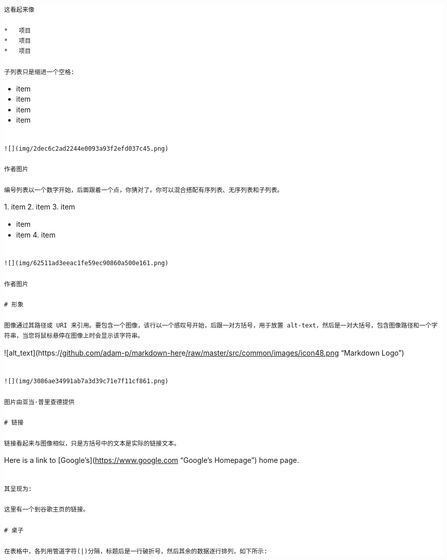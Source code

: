 ```
这看起来像

*   项目
*   项目
*   项目

子列表只是缩进一个空格:

```
+ item
 + item
 + item
+ item
```

![](img/2dec6c2ad2244e0093a93f2efd037c45.png)

作者图片

编号列表以一个数字开始，后面跟着一个点，你猜对了。你可以混合搭配有序列表、无序列表和子列表。

```
1\. item
2\. item
3\. item
 + item
 + item
4\. item
```

![](img/62511ad3eeac1fe59ec90860a500e161.png)

作者图片

# 形象

图像通过其路径或 URI 来引用。要包含一个图像，该行以一个感叹号开始，后跟一对方括号，用于放置 alt-text，然后是一对大括号，包含图像路径和一个字符串，当您将鼠标悬停在图像上时会显示该字符串。

```
![alt_text](https:/[/github.com/adam-p/markdown-her](https://colab.research.google.com/drive/11g7y2fa2g0Y2OHJot9_p3OGvv5Q5IgNF#)e[/raw/master/src/common/images/icon48.png](https://colab.research.google.com/drive/11g7y2fa2g0Y2OHJot9_p3OGvv5Q5IgNF#) “Markdown Logo”)
```

![](img/3086ae34991ab7a3d39c71e7f11cf861.png)

图片由亚当·普里查德提供

# 链接

链接看起来与图像相似，只是方括号中的文本是实际的链接文本。

```
Here is a link to [Google’s](https://www.google.com “Google’s Homepage”) home page.
```

其呈现为:

这里有一个到谷歌主页的链接。

# 桌子

在表格中，各列用管道字符(|)分隔，标题后是一行破折号，然后其余的数据逐行排列，如下所示:

```